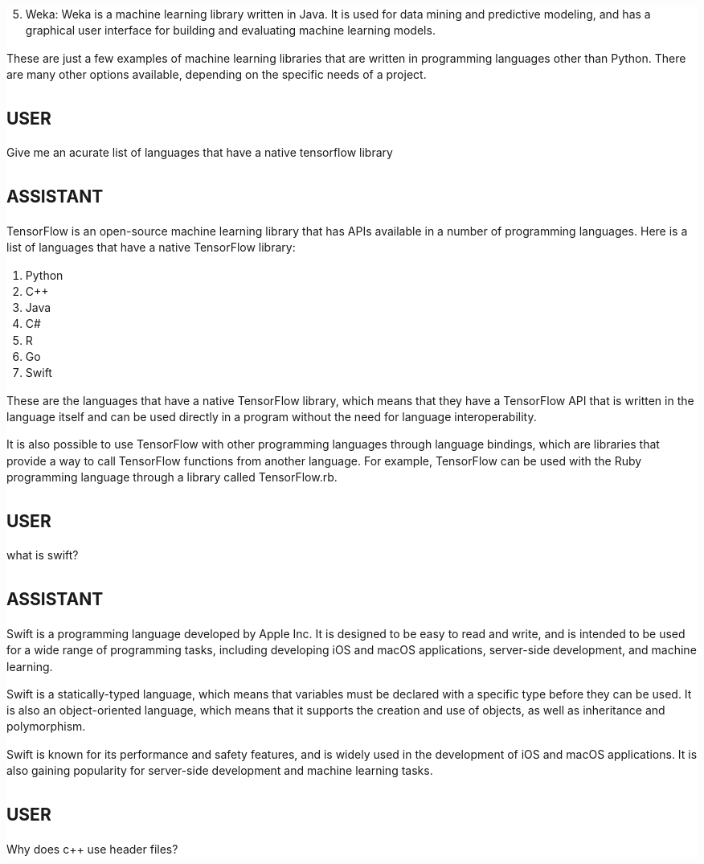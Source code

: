 5. Weka: Weka is a machine learning library written in Java. It is used for data mining and predictive modeling, and has a graphical user interface for building and evaluating machine learning models.

These are just a few examples of machine learning libraries that are written in programming languages other than Python. There are many other options available, depending on the specific needs of a project. 

## USER
Give me an acurate list of languages that have a native tensorflow library

## ASSISTANT
TensorFlow is an open-source machine learning library that has APIs available in a number of programming languages. Here is a list of languages that have a native TensorFlow library:

1. Python
2. C++
3. Java
4. C#
5. R
6. Go
7. Swift

These are the languages that have a native TensorFlow library, which means that they have a TensorFlow API that is written in the language itself and can be used directly in a program without the need for language interoperability.

It is also possible to use TensorFlow with other programming languages through language bindings, which are libraries that provide a way to call TensorFlow functions from another language. For example, TensorFlow can be used with the Ruby programming language through a library called TensorFlow.rb.


## USER
what is swift?

## ASSISTANT
Swift is a programming language developed by Apple Inc. It is designed to be easy to read and write, and is intended to be used for a wide range of programming tasks, including developing iOS and macOS applications, server-side development, and machine learning.

Swift is a statically-typed language, which means that variables must be declared with a specific type before they can be used. It is also an object-oriented language, which means that it supports the creation and use of objects, as well as inheritance and polymorphism.

Swift is known for its performance and safety features, and is widely used in the development of iOS and macOS applications. It is also gaining popularity for server-side development and machine learning tasks.

## USER
Why does c++ use header files?
